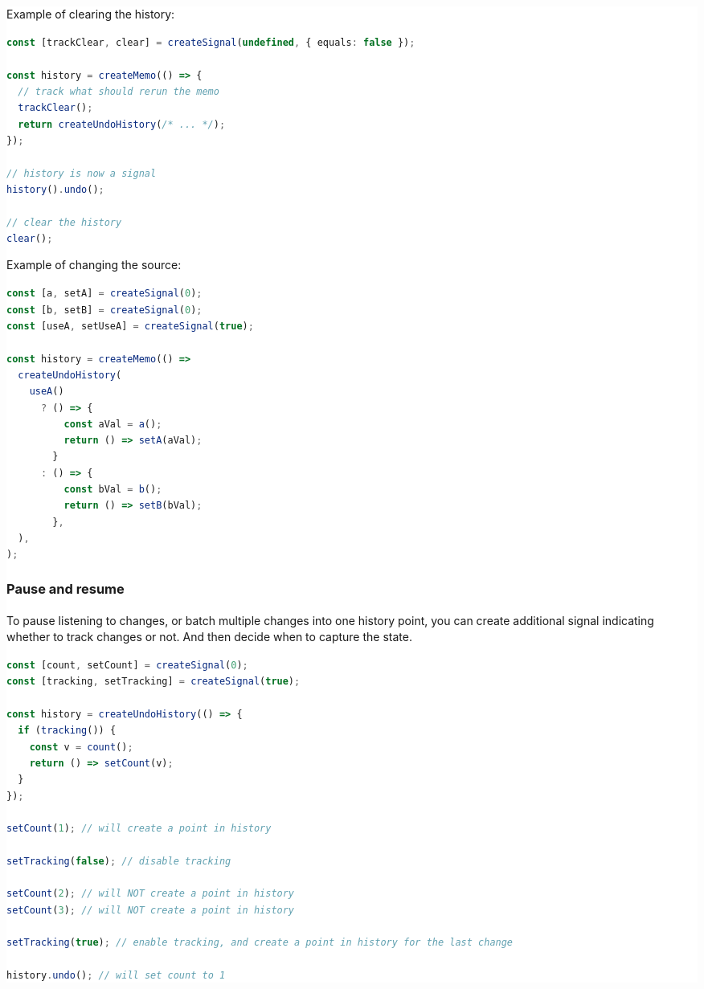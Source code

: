 Example of clearing the history:

```ts
const [trackClear, clear] = createSignal(undefined, { equals: false });

const history = createMemo(() => {
  // track what should rerun the memo
  trackClear();
  return createUndoHistory(/* ... */);
});

// history is now a signal
history().undo();

// clear the history
clear();
```

Example of changing the source:

```ts
const [a, setA] = createSignal(0);
const [b, setB] = createSignal(0);
const [useA, setUseA] = createSignal(true);

const history = createMemo(() =>
  createUndoHistory(
    useA()
      ? () => {
          const aVal = a();
          return () => setA(aVal);
        }
      : () => {
          const bVal = b();
          return () => setB(bVal);
        },
  ),
);
```

### Pause and resume

To pause listening to changes, or batch multiple changes into one history point, you can create additional signal indicating whether to track changes or not. And then decide when to capture the state.

```ts
const [count, setCount] = createSignal(0);
const [tracking, setTracking] = createSignal(true);

const history = createUndoHistory(() => {
  if (tracking()) {
    const v = count();
    return () => setCount(v);
  }
});

setCount(1); // will create a point in history

setTracking(false); // disable tracking

setCount(2); // will NOT create a point in history
setCount(3); // will NOT create a point in history

setTracking(true); // enable tracking, and create a point in history for the last change

history.undo(); // will set count to 1
```